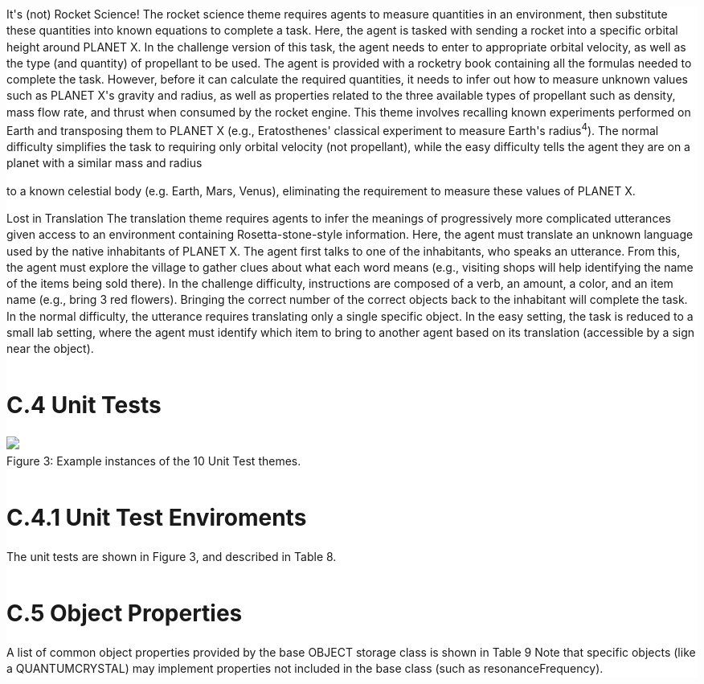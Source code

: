 It's (not) Rocket Science! The rocket science theme requires agents to measure quantities in an environment, then substitute these quantities into known equations to complete a task. Here, the agent is tasked with sending a rocket into a specific orbital height around PLANET X. In the challenge version of this task, the agent needs to enter to appropriate orbital velocity, as well as the type (and quantity) of propellant to be used. The agent is provided with a rocketry book containing all the formulas needed to complete the task. However, before it can calculate the required quantities, it needs to infer out how to measure unknown values such as PLANET X's gravity and radius, as well as properties related to the three available types of propellant such as density, mass flow rate, and thrust when consumed by the rocket engine. This theme involves recalling known experiments performed on Earth and transposing them to PLANET X (e.g., Eratosthenes' classical experiment to measure Earth's radius$^{4}$). The normal difficulty simplifies the task to requiring only orbital velocity (not propellant), while the easy difficulty tells the agent they are on a planet with a similar mass and radius  

to a known celestial body (e.g. Earth, Mars, Venus), eliminating the requirement to measure these values of PLANET X.  

Lost in Translation The translation theme requires agents to infer the meanings of progressively more complicated utterances given access to an environment containing Rosetta-stone-style information. Here, the agent must translate an unknown language used by the native inhabitants of PLANET X. The agent first talks to one of the inhabitants, who speaks an utterance. From this, the agent must explore the village to gather clues about what each word means (e.g., visiting shops will help identifying the name of the items being sold there). In the challenge difficulty, instructions are composed of a verb, an amount, a color, and an item name (e.g., bring 3 red flowers). Bringing the correct number of the correct objects back to the inhabitant will complete the task. In the normal difficulty, the utterance requires translating only a single specific object. In the easy setting, the task is reduced to a small lab setting, where the agent must identify which item to bring to another agent based on its translation (accessible by a sign near the object).  

# C.4 Unit Tests  

![](/static/337b6b63-c0e5-4b0d-858a-1f571eabfdd5/images/tmp92n61njj_313c94ed7abcb8ec6167df04ae11f7c7c0cca7aa9e75648a545e2fdc9c2777e1.jpg)  
Figure 3: Example instances of the 10 Unit Test themes.  

# C.4.1 Unit Test Enviroments  

The unit tests are shown in Figure 3, and described in Table 8.  

# C.5 Object Properties  

A list of common object properties provided by the base OBJECT storage class is shown in Table 9 Note that specific objects (like a QUANTUMCRYSTAL) may implement properties not included in the base class (such as resonanceFrequency).  
